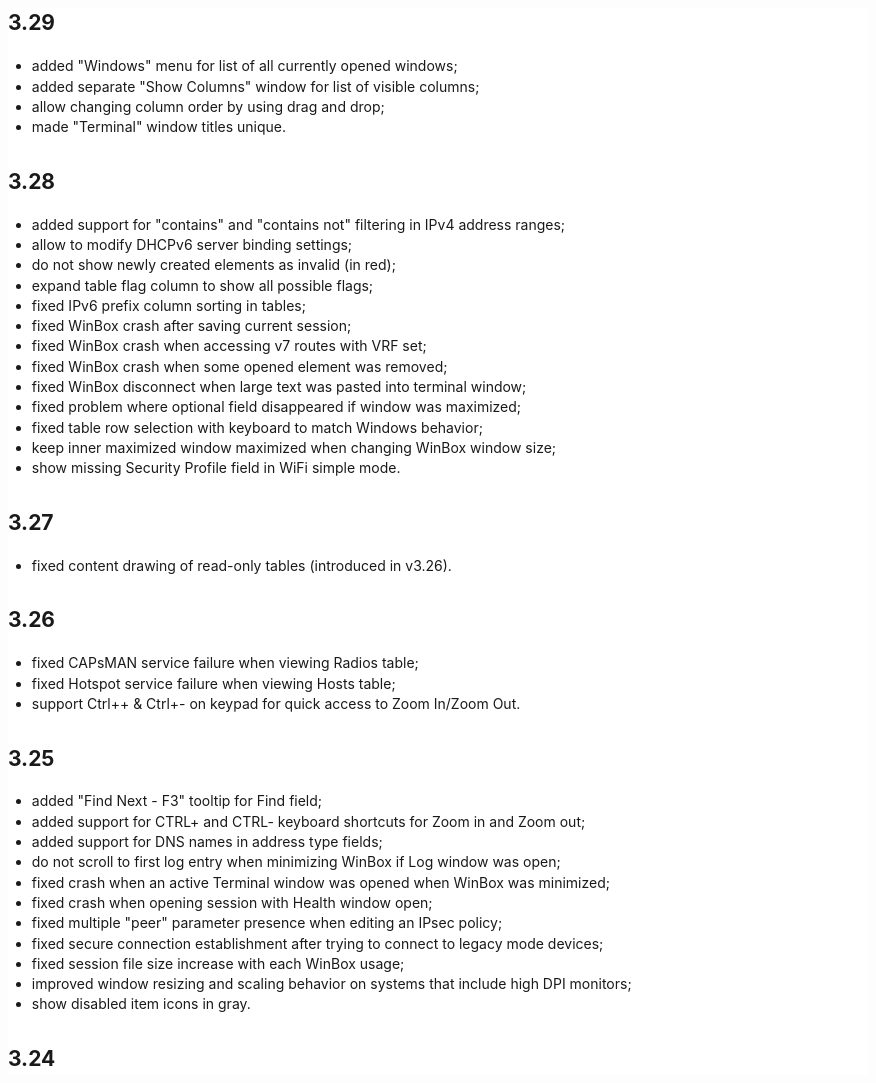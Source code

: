 ## 3.29

- added "Windows" menu for list of all currently opened windows;
- added separate "Show Columns" window for list of visible columns;
- allow changing column order by using drag and drop;
- made "Terminal" window titles unique.

## 3.28

- added support for "contains" and "contains not" filtering in IPv4 address ranges;
- allow to modify DHCPv6 server binding settings;
- do not show newly created elements as invalid (in red);
- expand table flag column to show all possible flags;
- fixed IPv6 prefix column sorting in tables;
- fixed WinBox crash after saving current session;
- fixed WinBox crash when accessing v7 routes with VRF set;
- fixed WinBox crash when some opened element was removed;
- fixed WinBox disconnect when large text was pasted into terminal window;
- fixed problem where optional field disappeared if window was maximized;
- fixed table row selection with keyboard to match Windows behavior;
- keep inner maximized window maximized when changing WinBox window size;
- show missing Security Profile field in WiFi simple mode.

## 3.27

- fixed content drawing of read-only tables (introduced in v3.26).

## 3.26

- fixed CAPsMAN service failure when viewing Radios table;
- fixed Hotspot service failure when viewing Hosts table;
- support Ctrl++ & Ctrl+- on keypad for quick access to Zoom In/Zoom Out.

## 3.25

- added "Find Next - F3" tooltip for Find field;
- added support for CTRL+ and CTRL- keyboard shortcuts for Zoom in and Zoom out;
- added support for DNS names in address type fields;
- do not scroll to first log entry when minimizing WinBox if Log window was open;
- fixed crash when an active Terminal window was opened when WinBox was minimized;
- fixed crash when opening session with Health window open;
- fixed multiple "peer" parameter presence when editing an IPsec policy;
- fixed secure connection establishment after trying to connect to legacy mode devices;
- fixed session file size increase with each WinBox usage;
- improved window resizing and scaling behavior on systems that include high DPI monitors;
- show disabled item icons in gray.

## 3.24

